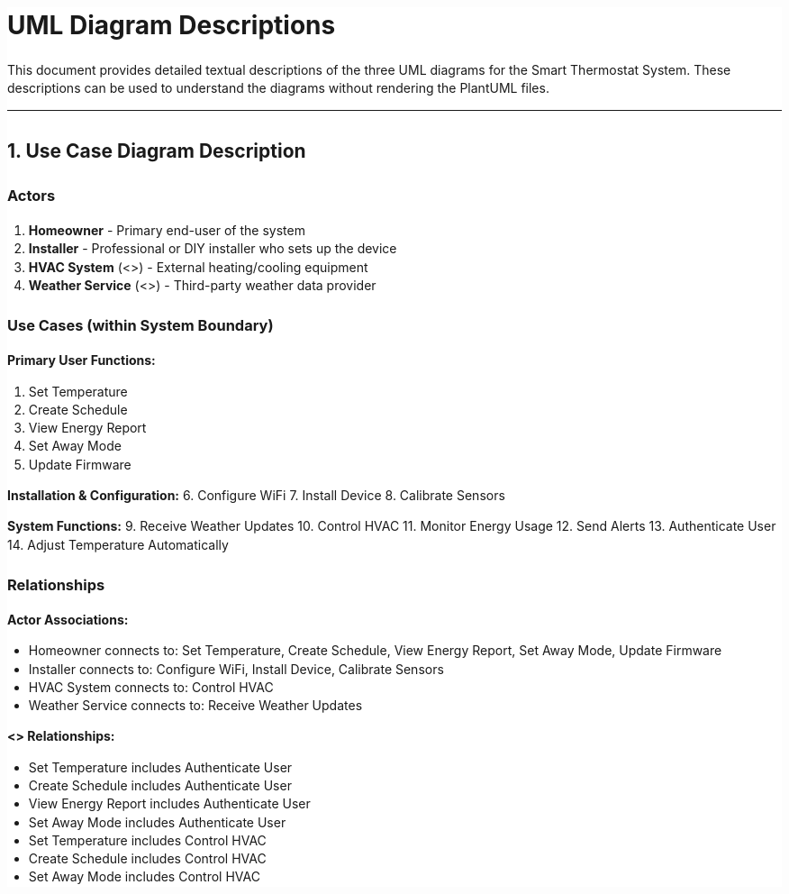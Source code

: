 # UML Diagram Descriptions

This document provides detailed textual descriptions of the three UML diagrams for the Smart Thermostat System. These descriptions can be used to understand the diagrams without rendering the PlantUML files.

---

## 1. Use Case Diagram Description

### Actors

1. **Homeowner** - Primary end-user of the system
2. **Installer** - Professional or DIY installer who sets up the device
3. **HVAC System** (<<system>>) - External heating/cooling equipment
4. **Weather Service** (<<external>>) - Third-party weather data provider

### Use Cases (within System Boundary)

**Primary User Functions:**
1. Set Temperature
2. Create Schedule
3. View Energy Report
4. Set Away Mode
5. Update Firmware

**Installation & Configuration:**
6. Configure WiFi
7. Install Device
8. Calibrate Sensors

**System Functions:**
9. Receive Weather Updates
10. Control HVAC
11. Monitor Energy Usage
12. Send Alerts
13. Authenticate User
14. Adjust Temperature Automatically

### Relationships

**Actor Associations:**
- Homeowner connects to: Set Temperature, Create Schedule, View Energy Report, Set Away Mode, Update Firmware
- Installer connects to: Configure WiFi, Install Device, Calibrate Sensors
- HVAC System connects to: Control HVAC
- Weather Service connects to: Receive Weather Updates

**<<include>> Relationships:**
- Set Temperature includes Authenticate User
- Create Schedule includes Authenticate User
- View Energy Report includes Authenticate User
- Set Away Mode includes Authenticate User
- Set Temperature includes Control HVAC
- Create Schedule includes Control HVAC
- Set Away Mode includes Control HVAC
